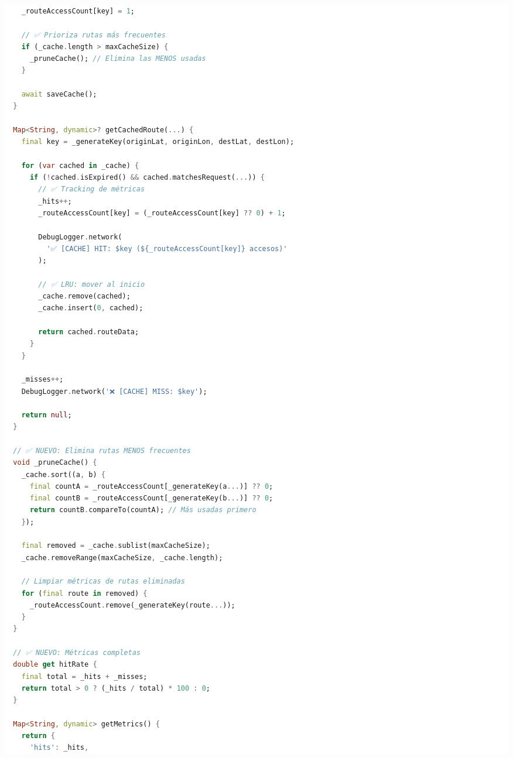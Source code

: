 ```dart
    _routeAccessCount[key] = 1;

    // ✅ Prioriza rutas más frecuentes
    if (_cache.length > maxCacheSize) {
      _pruneCache(); // Elimina las MENOS usadas
    }

    await saveCache();
  }
  
  Map<String, dynamic>? getCachedRoute(...) {
    final key = _generateKey(originLat, originLon, destLat, destLon);
    
    for (var cached in _cache) {
      if (!cached.isExpired() && cached.matchesRequest(...)) {
        // ✅ Tracking de métricas
        _hits++;
        _routeAccessCount[key] = (_routeAccessCount[key] ?? 0) + 1;
        
        DebugLogger.network(
          '✅ [CACHE] HIT: $key (${_routeAccessCount[key]} accesos)'
        );
        
        // ✅ LRU: mover al inicio
        _cache.remove(cached);
        _cache.insert(0, cached);
        
        return cached.routeData;
      }
    }
    
    _misses++;
    DebugLogger.network('❌ [CACHE] MISS: $key');
    
    return null;
  }
  
  // ✅ NUEVO: Elimina rutas MENOS frecuentes
  void _pruneCache() {
    _cache.sort((a, b) {
      final countA = _routeAccessCount[_generateKey(a...)] ?? 0;
      final countB = _routeAccessCount[_generateKey(b...)] ?? 0;
      return countB.compareTo(countA); // Más usadas primero
    });
    
    final removed = _cache.sublist(maxCacheSize);
    _cache.removeRange(maxCacheSize, _cache.length);
    
    // Limpiar métricas de rutas eliminadas
    for (final route in removed) {
      _routeAccessCount.remove(_generateKey(route...));
    }
  }
  
  // ✅ NUEVO: Métricas completas
  double get hitRate {
    final total = _hits + _misses;
    return total > 0 ? (_hits / total) * 100 : 0;
  }
  
  Map<String, dynamic> getMetrics() {
    return {
      'hits': _hits,
```